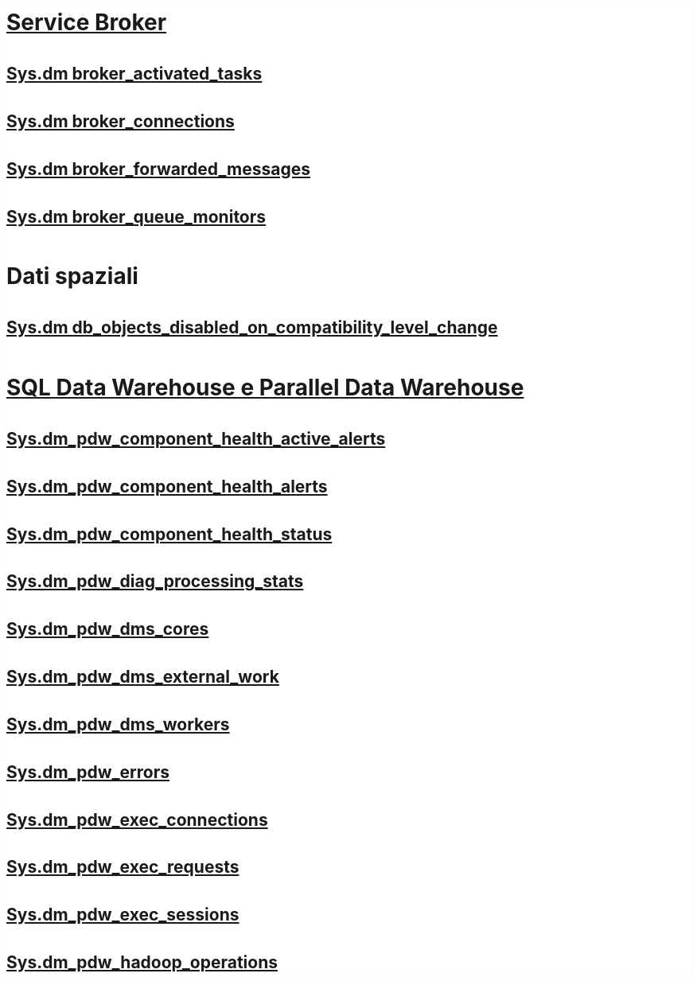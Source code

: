 # [Service Broker](service-broker-related-dynamic-management-views-transact-sql.md)  
## [Sys.dm broker_activated_tasks](sys-dm-broker-activated-tasks-transact-sql.md)  
## [Sys.dm broker_connections](sys-dm-broker-connections-transact-sql.md)  
## [Sys.dm broker_forwarded_messages](sys-dm-broker-forwarded-messages-transact-sql.md)  
## [Sys.dm broker_queue_monitors](sys-dm-broker-queue-monitors-transact-sql.md)  

# Dati spaziali
## [Sys.dm db_objects_disabled_on_compatibility_level_change](spatial-data-sys-dm-db-objects-disabled-on-compatibility-level-change.md)  
# [SQL Data Warehouse e Parallel Data Warehouse](sql-and-parallel-data-warehouse-dynamic-management-views.md)  
## [Sys.dm_pdw_component_health_active_alerts](sys-dm-pdw-component-health-active-alerts-transact-sql.md)  
## [Sys.dm_pdw_component_health_alerts](sys-dm-pdw-component-health-alerts-transact-sql.md)  
## [Sys.dm_pdw_component_health_status](sys-dm-pdw-component-health-status-transact-sql.md)  
## [Sys.dm_pdw_diag_processing_stats](sys-dm-pdw-diag-processing-stats-transact-sql.md)  
## [Sys.dm_pdw_dms_cores](sys-dm-pdw-dms-cores-transact-sql.md)  
## [Sys.dm_pdw_dms_external_work](sys-dm-pdw-dms-external-work-transact-sql.md)  
## [Sys.dm_pdw_dms_workers](sys-dm-pdw-dms-workers-transact-sql.md)  
## [Sys.dm_pdw_errors](sys-dm-pdw-errors-transact-sql.md)  
## [Sys.dm_pdw_exec_connections](sys-dm-pdw-exec-connections-transact-sql.md)  
## [Sys.dm_pdw_exec_requests](sys-dm-pdw-exec-requests-transact-sql.md)  
## [Sys.dm_pdw_exec_sessions](sys-dm-pdw-exec-sessions-transact-sql.md)  
## [Sys.dm_pdw_hadoop_operations](sys-dm-pdw-hadoop-operations-transact-sql.md)  